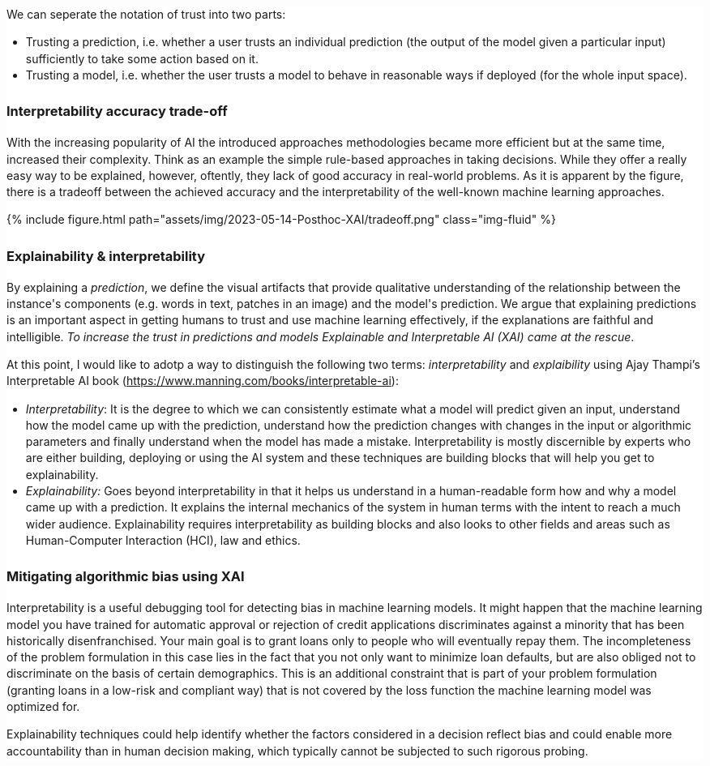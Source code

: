 We can seperate the notation of trust into two parts:
- Trusting a prediction, i.e. whether a user trusts an individual prediction (the output of the model given a particular input) sufficiently to take some action based on it.
- Trusting a model, i.e. whether the user trusts a model to behave in reasonable ways if deployed (for the whole input space).

### Interpretability accuracy trade-off

With the increasing popularity of AI the introduced approaches methodologies became more efficient but at the same time, increased their complexity. Think as an example the simple rule-based approaches in taking decisions. While they offer a really easy way to be explained, however, oftently, they lack of good accuracy in real-world problems. As it is apparent by the figure, there is a tradeoff between the achieved accuracy and the interpretability of the well-known machine learning approaches.

{% include figure.html path="assets/img/2023-05-14-Posthoc-XAI/tradeoff.png" class="img-fluid" %}


### Explainability & interpretability

By explaining a *prediction*, we define the visual artifacts that provide qualitative understanding of the relationship between the instance's components (e.g. words in text, patches in an image) and the model's prediction. We argue that explaining predictions is an important aspect in getting humans to trust and use machine learning effectively, if the explanations are faithful and intelligible. *To increase the trust in predictions and models Explainable and Interpretable AI (XAI) came at the rescue*. 

At this point, I would like to adotp a way to distinguish the following two terms: *interpretability* and *explaibility* using Ajay Thampi’s Interpretable AI book (https://www.manning.com/books/interpretable-ai):

- *Interpretability*: It is the degree to which we can consistently estimate what a model will predict given an input, understand how the model came up with the prediction, understand how the prediction changes with changes in the input or algorithmic parameters and finally understand when the model has made a mistake. Interpretability is mostly discernible by experts who are either building, deploying or using the AI system and these techniques are building blocks that will help you get to explainability.
- *Explainability:* Goes beyond interpretability in that it helps us understand in a human-readable form how and why a model came up with a prediction. It explains the internal mechanics of the system in human terms with the intent to reach a much wider audience. Explainability requires interpretability as building blocks and also looks to other fields and areas such as Human-Computer Interaction (HCI), law and ethics.

### Mitigating algorithmic bias using XAI

 Interpretability is a useful debugging tool for detecting bias in machine learning models. It might happen that the machine learning model you have trained for automatic approval or rejection of credit applications discriminates against a minority that has been historically disenfranchised. Your main goal is to grant loans only to people who will eventually repay them. The incompleteness of the problem formulation in this case lies in the fact that you not only want to minimize loan defaults, but are also obliged not to discriminate on the basis of certain demographics. This is an additional constraint that is part of your problem formulation (granting loans in a low-risk and compliant way) that is not covered by the loss function the machine learning model was optimized for.

Explainability techniques could help identify whether the factors considered in a decision reflect bias and could enable more accountability than in human decision making, which typically cannot be subjected to such rigorous probing.

